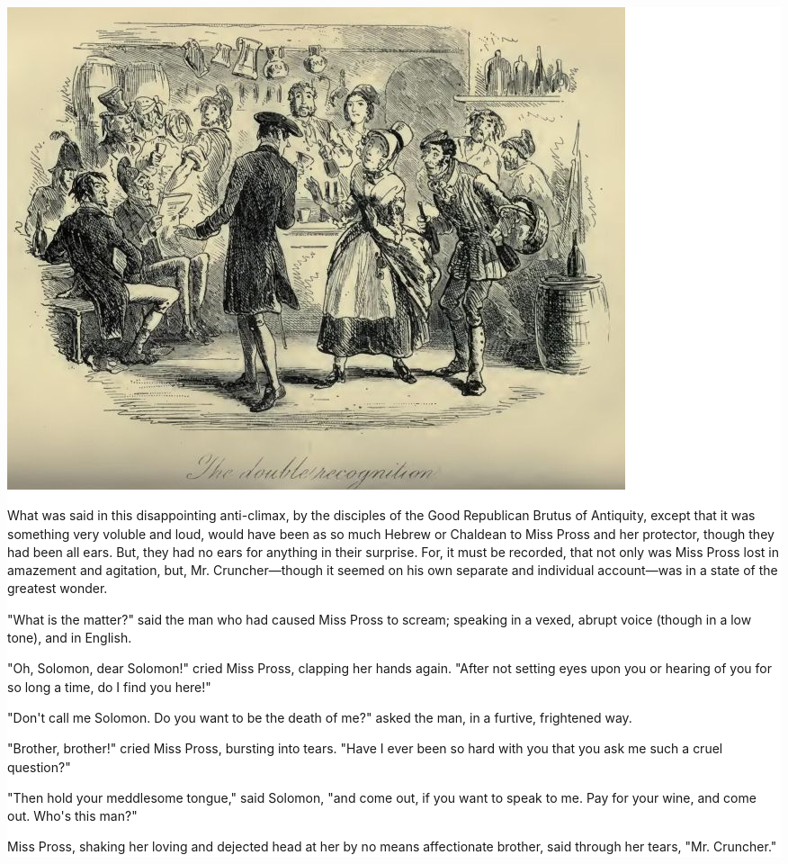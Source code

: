 ![0653m ](./images/0653m.jpg)

What was said in this disappointing anti-climax, by the disciples of the Good Republican Brutus of Antiquity, except that it was something very voluble and loud, would have been as so much Hebrew or Chaldean to Miss Pross and her protector, though they had been all ears. But, they had no ears for anything in their surprise. For, it must be recorded, that not only was Miss Pross lost in amazement and agitation, but, Mr. Cruncher—though it seemed on his own separate and individual account—was in a state of the greatest wonder.

"What is the matter?" said the man who had caused Miss Pross to scream; speaking in a vexed, abrupt voice (though in a low tone), and in English.

"Oh, Solomon, dear Solomon!" cried Miss Pross, clapping her hands again. "After not setting eyes upon you or hearing of you for so long a time, do I find you here!"

"Don't call me Solomon. Do you want to be the death of me?" asked the man, in a furtive, frightened way.

"Brother, brother!" cried Miss Pross, bursting into tears. "Have I ever been so hard with you that you ask me such a cruel question?"

"Then hold your meddlesome tongue," said Solomon, "and come out, if you want to speak to me. Pay for your wine, and come out. Who's this man?"

Miss Pross, shaking her loving and dejected head at her by no means affectionate brother, said through her tears, "Mr. Cruncher."
